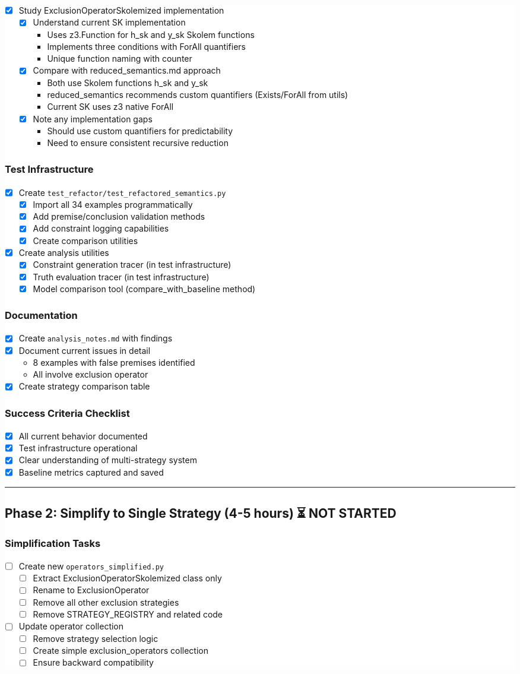 - [x] Study ExclusionOperatorSkolemized implementation
  - [x] Understand current SK implementation
    - Uses z3.Function for h_sk and y_sk Skolem functions
    - Implements three conditions with ForAll quantifiers
    - Unique function naming with counter
  - [x] Compare with reduced_semantics.md approach
    - Both use Skolem functions h_sk and y_sk
    - reduced_semantics recommends custom quantifiers (Exists/ForAll from utils)
    - Current SK uses z3 native ForAll
  - [x] Note any implementation gaps
    - Should use custom quantifiers for predictability
    - Need to ensure consistent recursive reduction

### Test Infrastructure
- [x] Create `test_refactor/test_refactored_semantics.py`
  - [x] Import all 34 examples programmatically
  - [x] Add premise/conclusion validation methods
  - [x] Add constraint logging capabilities
  - [x] Create comparison utilities

- [x] Create analysis utilities
  - [x] Constraint generation tracer (in test infrastructure)
  - [x] Truth evaluation tracer (in test infrastructure)
  - [x] Model comparison tool (compare_with_baseline method)

### Documentation
- [x] Create `analysis_notes.md` with findings
- [x] Document current issues in detail
  - 8 examples with false premises identified
  - All involve exclusion operator
- [x] Create strategy comparison table

### Success Criteria Checklist
- [x] All current behavior documented
- [x] Test infrastructure operational
- [x] Clear understanding of multi-strategy system
- [x] Baseline metrics captured and saved

---

## Phase 2: Simplify to Single Strategy (4-5 hours) ⏳ NOT STARTED

### Simplification Tasks
- [ ] Create new `operators_simplified.py`
  - [ ] Extract ExclusionOperatorSkolemized class only
  - [ ] Rename to ExclusionOperator
  - [ ] Remove all other exclusion strategies
  - [ ] Remove STRATEGY_REGISTRY and related code

- [ ] Update operator collection
  - [ ] Remove strategy selection logic
  - [ ] Create simple exclusion_operators collection
  - [ ] Ensure backward compatibility
